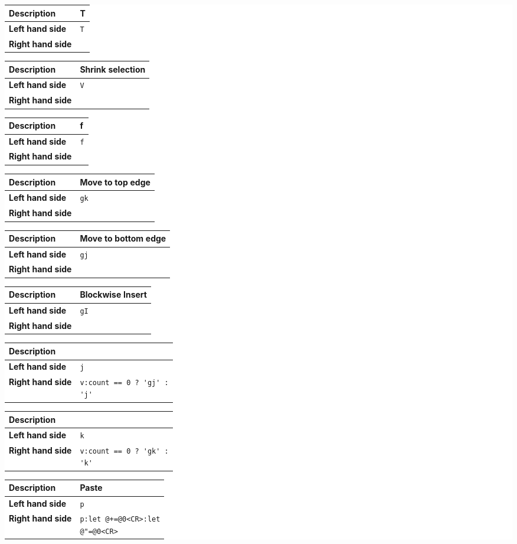 | **Description** | T |
| :---- | :---- |
| **Left hand side** | <code>T</code> |
| **Right hand side** | |

| **Description** | Shrink selection |
| :---- | :---- |
| **Left hand side** | <code>V</code> |
| **Right hand side** | |

| **Description** | f |
| :---- | :---- |
| **Left hand side** | <code>f</code> |
| **Right hand side** | |

| **Description** | Move to top edge |
| :---- | :---- |
| **Left hand side** | <code>gk</code> |
| **Right hand side** | |

| **Description** | Move to bottom edge |
| :---- | :---- |
| **Left hand side** | <code>gj</code> |
| **Right hand side** | |

| **Description** | Blockwise Insert |
| :---- | :---- |
| **Left hand side** | <code>gI</code> |
| **Right hand side** | |

| **Description** | |
| :---- | :---- |
| **Left hand side** | <code>j</code> |
| **Right hand side** | <code>v:count == 0 ? 'gj' : 'j'</code> |

| **Description** | |
| :---- | :---- |
| **Left hand side** | <code>k</code> |
| **Right hand side** | <code>v:count == 0 ? 'gk' : 'k'</code> |

| **Description** | Paste |
| :---- | :---- |
| **Left hand side** | <code>p</code> |
| **Right hand side** | <code>p:let @+=@0&lt;CR&gt;:let @"=@0&lt;CR&gt;</code> |
